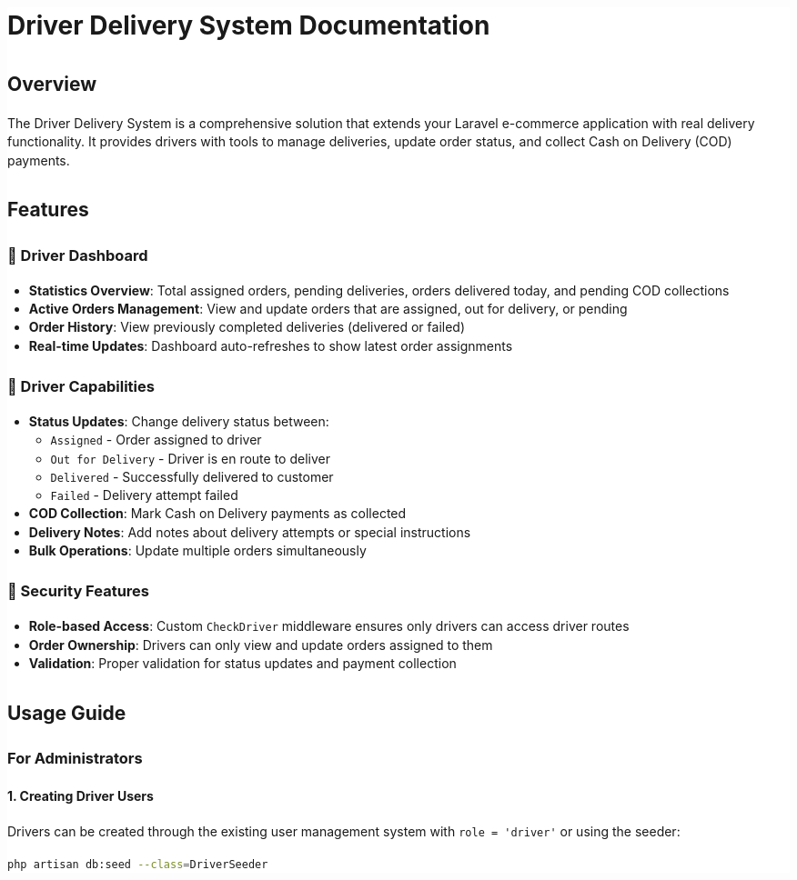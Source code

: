 # Driver Delivery System Documentation

## Overview

The Driver Delivery System is a comprehensive solution that extends your Laravel e-commerce application with real delivery functionality. It provides drivers with tools to manage deliveries, update order status, and collect Cash on Delivery (COD) payments.

## Features

### 🚛 Driver Dashboard

-   **Statistics Overview**: Total assigned orders, pending deliveries, orders delivered today, and pending COD collections
-   **Active Orders Management**: View and update orders that are assigned, out for delivery, or pending
-   **Order History**: View previously completed deliveries (delivered or failed)
-   **Real-time Updates**: Dashboard auto-refreshes to show latest order assignments

### 📱 Driver Capabilities

-   **Status Updates**: Change delivery status between:
    -   `Assigned` - Order assigned to driver
    -   `Out for Delivery` - Driver is en route to deliver
    -   `Delivered` - Successfully delivered to customer
    -   `Failed` - Delivery attempt failed
-   **COD Collection**: Mark Cash on Delivery payments as collected
-   **Delivery Notes**: Add notes about delivery attempts or special instructions
-   **Bulk Operations**: Update multiple orders simultaneously

### 🔐 Security Features

-   **Role-based Access**: Custom `CheckDriver` middleware ensures only drivers can access driver routes
-   **Order Ownership**: Drivers can only view and update orders assigned to them
-   **Validation**: Proper validation for status updates and payment collection

## Usage Guide

### For Administrators

#### 1. Creating Driver Users

Drivers can be created through the existing user management system with `role = 'driver'` or using the seeder:

```bash
php artisan db:seed --class=DriverSeeder
```
